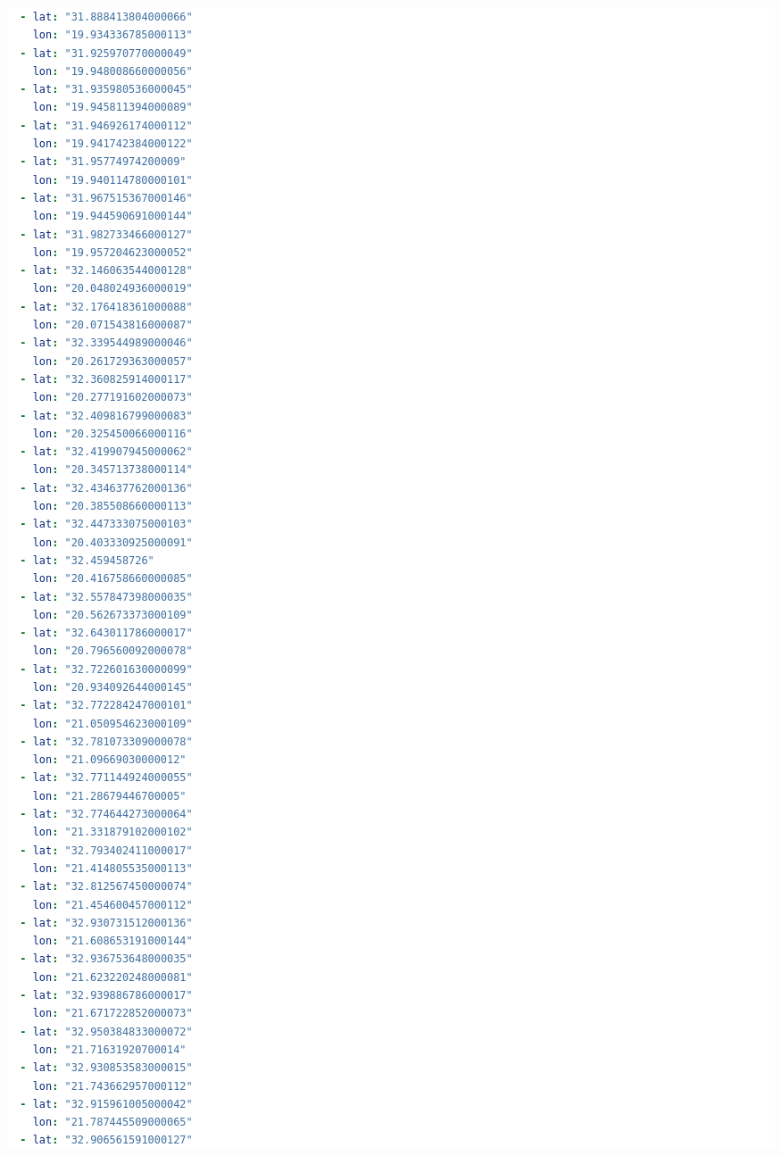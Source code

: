 ```yaml
  - lat: "31.888413804000066"
    lon: "19.934336785000113"
  - lat: "31.925970770000049"
    lon: "19.948008660000056"
  - lat: "31.935980536000045"
    lon: "19.945811394000089"
  - lat: "31.946926174000112"
    lon: "19.941742384000122"
  - lat: "31.95774974200009"
    lon: "19.940114780000101"
  - lat: "31.967515367000146"
    lon: "19.944590691000144"
  - lat: "31.982733466000127"
    lon: "19.957204623000052"
  - lat: "32.146063544000128"
    lon: "20.048024936000019"
  - lat: "32.176418361000088"
    lon: "20.071543816000087"
  - lat: "32.339544989000046"
    lon: "20.261729363000057"
  - lat: "32.360825914000117"
    lon: "20.277191602000073"
  - lat: "32.409816799000083"
    lon: "20.325450066000116"
  - lat: "32.419907945000062"
    lon: "20.345713738000114"
  - lat: "32.434637762000136"
    lon: "20.385508660000113"
  - lat: "32.447333075000103"
    lon: "20.403330925000091"
  - lat: "32.459458726"
    lon: "20.416758660000085"
  - lat: "32.557847398000035"
    lon: "20.562673373000109"
  - lat: "32.643011786000017"
    lon: "20.796560092000078"
  - lat: "32.722601630000099"
    lon: "20.934092644000145"
  - lat: "32.772284247000101"
    lon: "21.050954623000109"
  - lat: "32.781073309000078"
    lon: "21.09669030000012"
  - lat: "32.771144924000055"
    lon: "21.28679446700005"
  - lat: "32.774644273000064"
    lon: "21.331879102000102"
  - lat: "32.793402411000017"
    lon: "21.414805535000113"
  - lat: "32.812567450000074"
    lon: "21.454600457000112"
  - lat: "32.930731512000136"
    lon: "21.608653191000144"
  - lat: "32.936753648000035"
    lon: "21.623220248000081"
  - lat: "32.939886786000017"
    lon: "21.671722852000073"
  - lat: "32.950384833000072"
    lon: "21.71631920700014"
  - lat: "32.930853583000015"
    lon: "21.743662957000112"
  - lat: "32.915961005000042"
    lon: "21.787445509000065"
  - lat: "32.906561591000127"
```